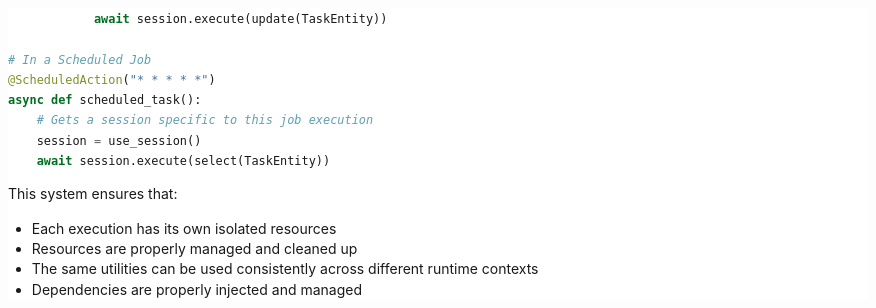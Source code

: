 ```python
            await session.execute(update(TaskEntity))

# In a Scheduled Job
@ScheduledAction("* * * * *")
async def scheduled_task():
    # Gets a session specific to this job execution
    session = use_session()
    await session.execute(select(TaskEntity))
```

This system ensures that:

- Each execution has its own isolated resources
- Resources are properly managed and cleaned up
- The same utilities can be used consistently across different runtime contexts
- Dependencies are properly injected and managed
